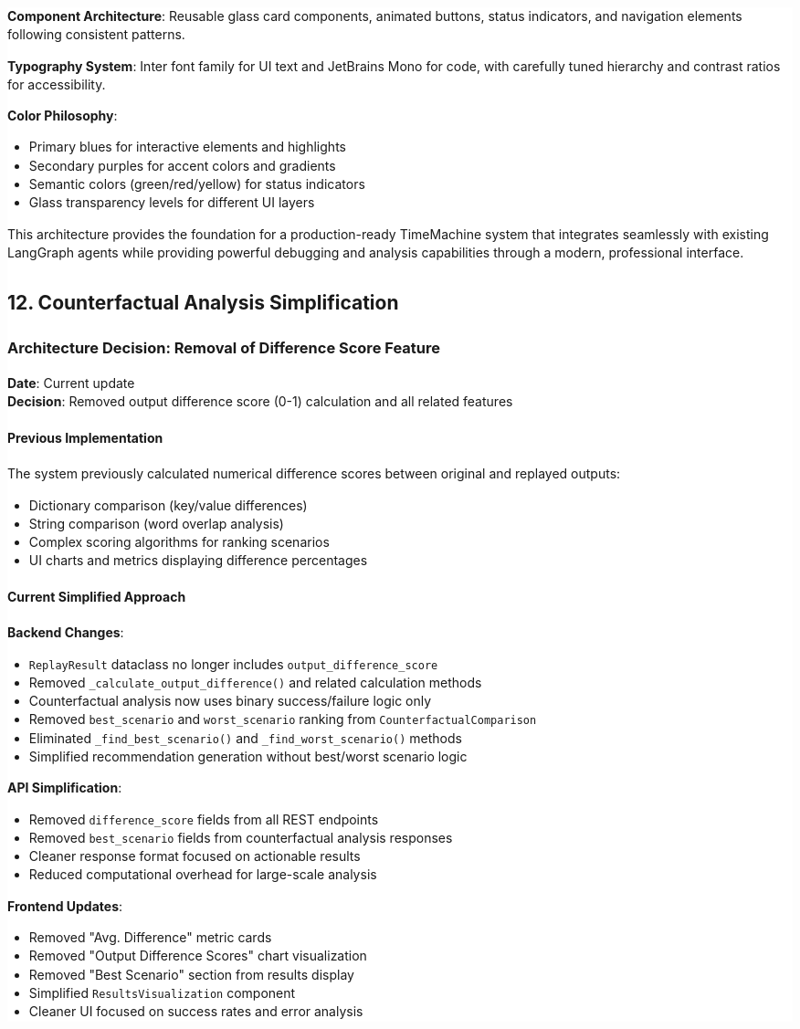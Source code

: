 **Component Architecture**: Reusable glass card components, animated buttons, status indicators, and navigation elements following consistent patterns.

**Typography System**: Inter font family for UI text and JetBrains Mono for code, with carefully tuned hierarchy and contrast ratios for accessibility.

**Color Philosophy**:

- Primary blues for interactive elements and highlights
- Secondary purples for accent colors and gradients
- Semantic colors (green/red/yellow) for status indicators
- Glass transparency levels for different UI layers

This architecture provides the foundation for a production-ready TimeMachine system that integrates seamlessly with existing LangGraph agents while providing powerful debugging and analysis capabilities through a modern, professional interface.

## 12. Counterfactual Analysis Simplification

### Architecture Decision: Removal of Difference Score Feature

**Date**: Current update  
**Decision**: Removed output difference score (0-1) calculation and all related features

#### Previous Implementation

The system previously calculated numerical difference scores between original and replayed outputs:

- Dictionary comparison (key/value differences)
- String comparison (word overlap analysis)
- Complex scoring algorithms for ranking scenarios
- UI charts and metrics displaying difference percentages

#### Current Simplified Approach

**Backend Changes**:

- `ReplayResult` dataclass no longer includes `output_difference_score`
- Removed `_calculate_output_difference()` and related calculation methods
- Counterfactual analysis now uses binary success/failure logic only
- Removed `best_scenario` and `worst_scenario` ranking from `CounterfactualComparison`
- Eliminated `_find_best_scenario()` and `_find_worst_scenario()` methods
- Simplified recommendation generation without best/worst scenario logic

**API Simplification**:

- Removed `difference_score` fields from all REST endpoints
- Removed `best_scenario` fields from counterfactual analysis responses
- Cleaner response format focused on actionable results
- Reduced computational overhead for large-scale analysis

**Frontend Updates**:

- Removed "Avg. Difference" metric cards
- Removed "Output Difference Scores" chart visualization
- Removed "Best Scenario" section from results display
- Simplified `ResultsVisualization` component
- Cleaner UI focused on success rates and error analysis
